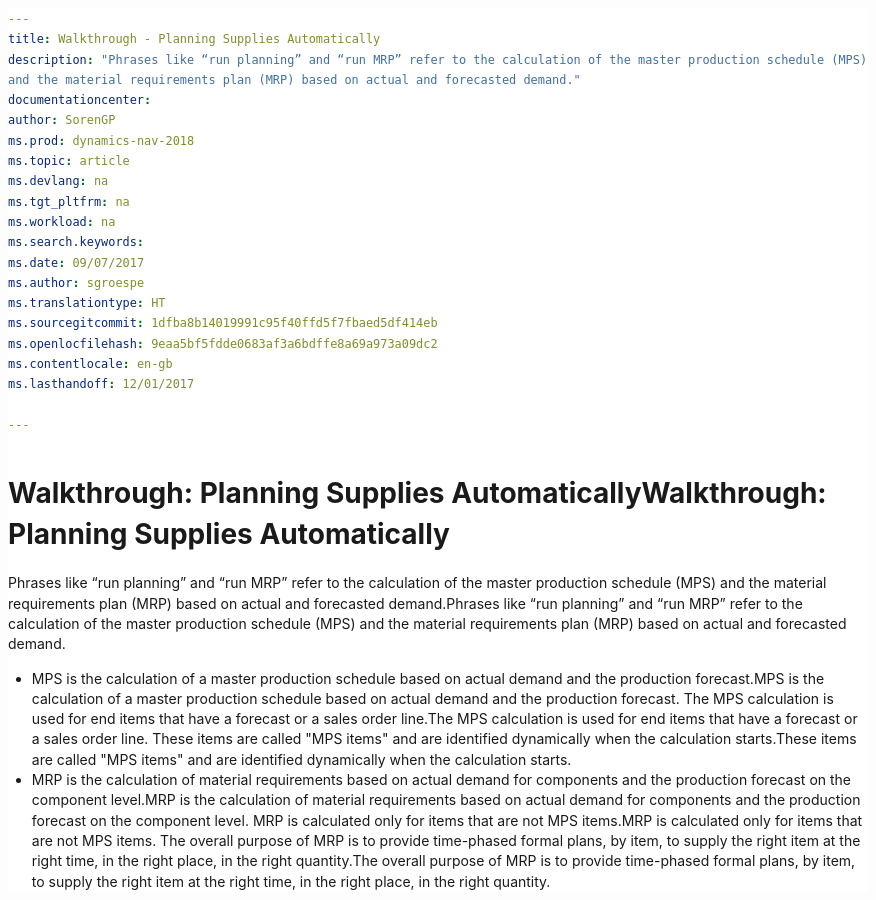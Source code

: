 ```yaml
---
title: Walkthrough - Planning Supplies Automatically
description: "Phrases like “run planning” and “run MRP” refer to the calculation of the master production schedule (MPS) and the material requirements plan (MRP) based on actual and forecasted demand."
documentationcenter: 
author: SorenGP
ms.prod: dynamics-nav-2018
ms.topic: article
ms.devlang: na
ms.tgt_pltfrm: na
ms.workload: na
ms.search.keywords: 
ms.date: 09/07/2017
ms.author: sgroespe
ms.translationtype: HT
ms.sourcegitcommit: 1dfba8b14019991c95f40ffd5f7fbaed5df414eb
ms.openlocfilehash: 9eaa5bf5fdde0683af3a6bdffe8a69a973a09dc2
ms.contentlocale: en-gb
ms.lasthandoff: 12/01/2017

---
```

# <a name="walkthrough-planning-supplies-automatically"></a><span data-ttu-id="0b5e3-103">Walkthrough: Planning Supplies Automatically</span><span class="sxs-lookup"><span data-stu-id="0b5e3-103">Walkthrough: Planning Supplies Automatically</span></span>
<span data-ttu-id="0b5e3-104">Phrases like “run planning” and “run MRP” refer to the calculation of the master production schedule (MPS) and the material requirements plan (MRP) based on actual and forecasted demand.</span><span class="sxs-lookup"><span data-stu-id="0b5e3-104">Phrases like “run planning” and “run MRP” refer to the calculation of the master production schedule (MPS) and the material requirements plan (MRP) based on actual and forecasted demand.</span></span>  

-   <span data-ttu-id="0b5e3-105">MPS is the calculation of a master production schedule based on actual demand and the production forecast.</span><span class="sxs-lookup"><span data-stu-id="0b5e3-105">MPS is the calculation of a master production schedule based on actual demand and the production forecast.</span></span> <span data-ttu-id="0b5e3-106">The MPS calculation is used for end items that have a forecast or a sales order line.</span><span class="sxs-lookup"><span data-stu-id="0b5e3-106">The MPS calculation is used for end items that have a forecast or a sales order line.</span></span> <span data-ttu-id="0b5e3-107">These items are called "MPS items" and are identified dynamically when the calculation starts.</span><span class="sxs-lookup"><span data-stu-id="0b5e3-107">These items are called "MPS items" and are identified dynamically when the calculation starts.</span></span>  
-   <span data-ttu-id="0b5e3-108">MRP is the calculation of material requirements based on actual demand for components and the production forecast on the component level.</span><span class="sxs-lookup"><span data-stu-id="0b5e3-108">MRP is the calculation of material requirements based on actual demand for components and the production forecast on the component level.</span></span> <span data-ttu-id="0b5e3-109">MRP is calculated only for items that are not MPS items.</span><span class="sxs-lookup"><span data-stu-id="0b5e3-109">MRP is calculated only for items that are not MPS items.</span></span> <span data-ttu-id="0b5e3-110">The overall purpose of MRP is to provide time-phased formal plans, by item, to supply the right item at the right time, in the right place, in the right quantity.</span><span class="sxs-lookup"><span data-stu-id="0b5e3-110">The overall purpose of MRP is to provide time-phased formal plans, by item, to supply the right item at the right time, in the right place, in the right quantity.</span></span>  
